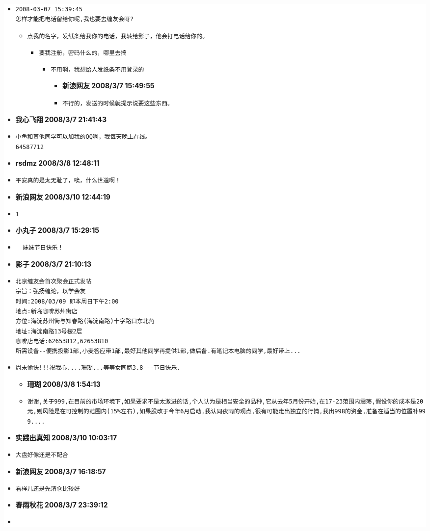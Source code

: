   ```
  ```
- ```
  2008-03-07 15:39:45 
  怎样才能把电话留给你呢,我也要去缠友会呀?
  ```
   - ```
     点我的名字，发纸条给我你的电话，我转给影子，他会打电话给你的。
     ```
      - ```
        要我注册，密码什么的，哪里去搞
        ```
         - ```
           不用啊，我想给人发纸条不用登录的
           ```
            - **新浪网友 2008/3/7 15:49:55**
            - ```
              不行的，发送的时候就提示说要这些东西。
              ```
- **我心飞翔 2008/3/7 21:41:43**
- ```
  小鱼和其他同学可以加我的QQ啊，我每天晚上在线。
  64587712
  ```
- **rsdmz 2008/3/8 12:48:11**
- ```
  平安真的是太无耻了，唉，什么世道啊！
  ```
- **新浪网友 2008/3/10 12:44:19**
- ```
  1
  ```
- **小丸子 2008/3/7 15:29:15**
- ```
    妹妹节日快乐！
  ```
- **影子 2008/3/7 21:10:13**
- ```
  北京缠友会首次聚会正式发帖
  宗旨：弘扬缠论，以学会友
  时间:2008/03/09 即本周日下午2:00
  地点:新岛咖啡苏州街店
  方位:海淀苏州街与知春路(海淀南路)十字路口东北角
  地址:海淀南路13号楼2层
  咖啡店电话:62653812,62653810
  所需设备--便携投影1部,小麦答应带1部,最好其他同学再提供1部,做后备.有笔记本电脑的同学,最好带上...
  ```
- ```
  周末愉快!!!祝我心....珊瑚...等等女同胞3.8---节日快乐.
  ```
   - **珊瑚 2008/3/8 1:54:13**
   - ```
     谢谢,关于999,在目前的市场环境下,如果要求不是太激进的话,个人认为是相当安全的品种,它从去年5月份开始,在17-23范围内震荡,假设你的成本是20元,则风险是在可控制的范围内(15%左右),如果股改于今年6月启动,我认同夜雨的观点,很有可能走出独立的行情,我出998的资金,准备在适当的位置补999....
     ```
- **实践出真知 2008/3/10 10:03:17**
- ```
  大盘好像还是不配合
  ```
- **新浪网友 2008/3/7 16:18:57**
- ```
  看样儿还是先清仓比较好
  ```
- **春雨秋花 2008/3/7 23:39:12**
- ```
  ```